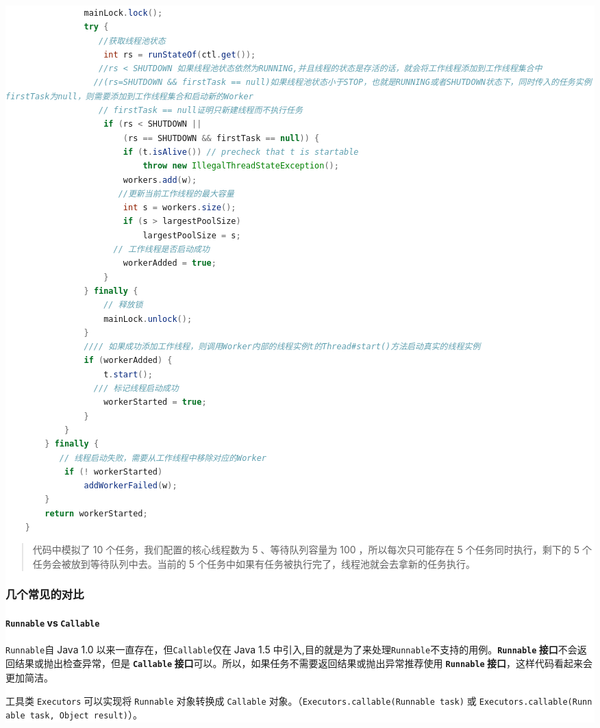 ```java
                mainLock.lock();
                try {
                   //获取线程池状态
                    int rs = runStateOf(ctl.get());
                   //rs < SHUTDOWN 如果线程池状态依然为RUNNING,并且线程的状态是存活的话，就会将工作线程添加到工作线程集合中
                  //(rs=SHUTDOWN && firstTask == null)如果线程池状态小于STOP，也就是RUNNING或者SHUTDOWN状态下，同时传入的任务实例firstTask为null，则需要添加到工作线程集合和启动新的Worker
                   // firstTask == null证明只新建线程而不执行任务
                    if (rs < SHUTDOWN ||
                        (rs == SHUTDOWN && firstTask == null)) {
                        if (t.isAlive()) // precheck that t is startable
                            throw new IllegalThreadStateException();
                        workers.add(w);
                       //更新当前工作线程的最大容量
                        int s = workers.size();
                        if (s > largestPoolSize)
                            largestPoolSize = s;
                      // 工作线程是否启动成功
                        workerAdded = true;
                    }
                } finally {
                    // 释放锁
                    mainLock.unlock();
                }
                //// 如果成功添加工作线程，则调用Worker内部的线程实例t的Thread#start()方法启动真实的线程实例
                if (workerAdded) {
                    t.start();
                  /// 标记线程启动成功
                    workerStarted = true;
                }
            }
        } finally {
           // 线程启动失败，需要从工作线程中移除对应的Worker
            if (! workerStarted)
                addWorkerFailed(w);
        }
        return workerStarted;
    }
```

> 代码中模拟了 10 个任务，我们配置的核心线程数为 5 、等待队列容量为 100 ，所以每次只可能存在 5 个任务同时执行，剩下的 5 个任务会被放到等待队列中去。当前的 5 个任务中如果有任务被执行完了，线程池就会去拿新的任务执行。

###  几个常见的对比

#### `Runnable` vs `Callable`

`Runnable`自 Java 1.0 以来一直存在，但`Callable`仅在 Java 1.5 中引入,目的就是为了来处理`Runnable`不支持的用例。**`Runnable` 接口**不会返回结果或抛出检查异常，但是 **`Callable` 接口**可以。所以，如果任务不需要返回结果或抛出异常推荐使用 **`Runnable` 接口**，这样代码看起来会更加简洁。

工具类 `Executors` 可以实现将 `Runnable` 对象转换成 `Callable` 对象。（`Executors.callable(Runnable task)` 或 `Executors.callable(Runnable task, Object result)`）。
